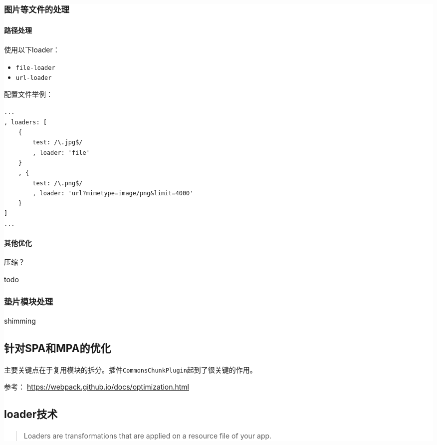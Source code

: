 


### 图片等文件的处理


#### 路径处理

使用以下loader：

* `file-loader`
* `url-loader`

配置文件举例：

    ...
    , loaders: [
        {
            test: /\.jpg$/
            , loader: 'file'
        }
        , {
            test: /\.png$/
            , loader: 'url?mimetype=image/png&limit=4000'
        }
    ]
    ...



#### 其他优化

压缩？

todo



### 垫片模块处理

shimming




## 针对SPA和MPA的优化

主要关键点在于复用模块的拆分。插件`CommonsChunkPlugin`起到了很关键的作用。

参考： <https://webpack.github.io/docs/optimization.html>








## loader技术

> Loaders are transformations that are applied on a resource file of your app.
